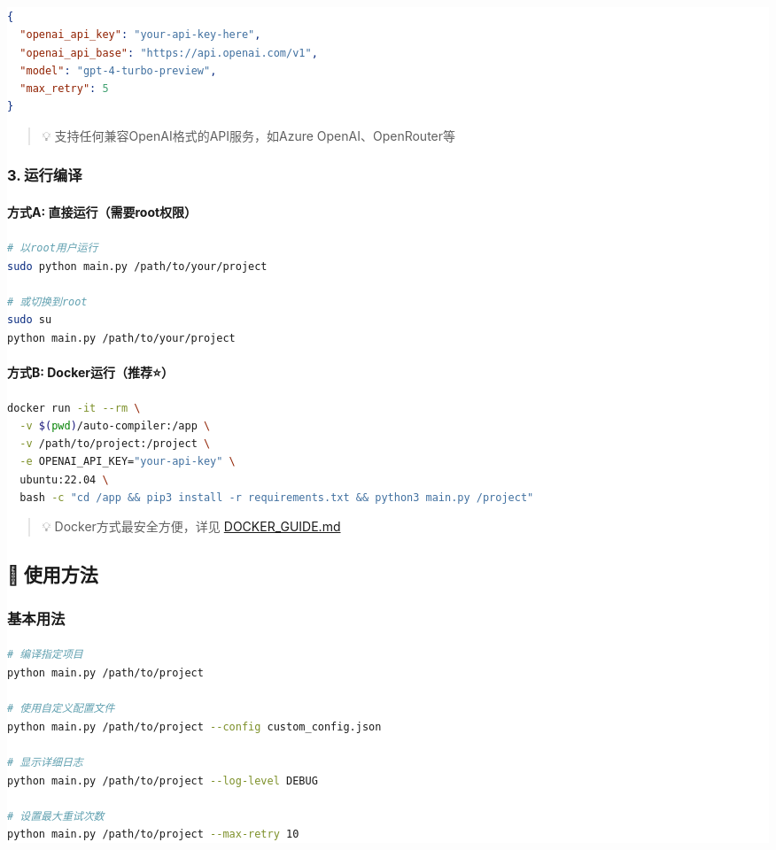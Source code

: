 ```json
{
  "openai_api_key": "your-api-key-here",
  "openai_api_base": "https://api.openai.com/v1",
  "model": "gpt-4-turbo-preview",
  "max_retry": 5
}
```

> 💡 支持任何兼容OpenAI格式的API服务，如Azure OpenAI、OpenRouter等

### 3. 运行编译

#### 方式A: 直接运行（需要root权限）

```bash
# 以root用户运行
sudo python main.py /path/to/your/project

# 或切换到root
sudo su
python main.py /path/to/your/project
```

#### 方式B: Docker运行（推荐⭐）

```bash
docker run -it --rm \
  -v $(pwd)/auto-compiler:/app \
  -v /path/to/project:/project \
  -e OPENAI_API_KEY="your-api-key" \
  ubuntu:22.04 \
  bash -c "cd /app && pip3 install -r requirements.txt && python3 main.py /project"
```

> 💡 Docker方式最安全方便，详见 [DOCKER_GUIDE.md](DOCKER_GUIDE.md)

## 📖 使用方法

### 基本用法

```bash
# 编译指定项目
python main.py /path/to/project

# 使用自定义配置文件
python main.py /path/to/project --config custom_config.json

# 显示详细日志
python main.py /path/to/project --log-level DEBUG

# 设置最大重试次数
python main.py /path/to/project --max-retry 10
```
